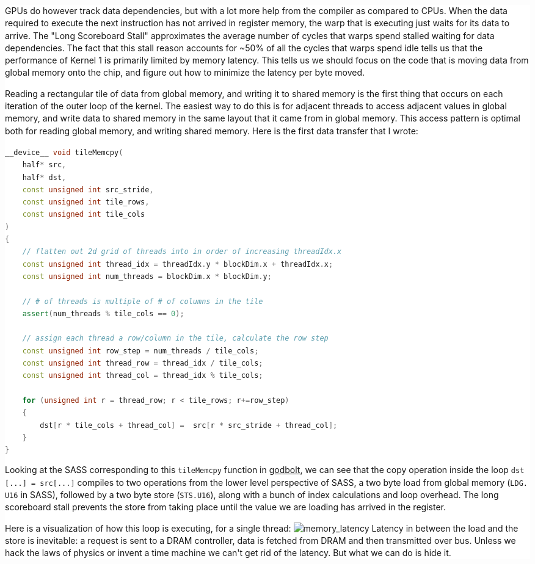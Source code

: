 GPUs do however track data dependencies, but with a lot more help from the compiler as compared to CPUs. When the data required to execute the next instruction has not arrived in register memory, the warp that is executing just waits for its data to arrive. The "Long Scoreboard Stall" approximates the average number of cycles that warps spend stalled waiting for data dependencies. The fact that this stall reason accounts for ~50% of all the cycles that warps spend idle tells us that the performance of Kernel 1 is primarily limited by memory latency. This tells us we should focus on the code that is moving data from global memory onto the chip, and figure out how to minimize the latency per byte moved.

Reading a rectangular tile of data from global memory, and writing it to shared memory is the first thing that occurs on each iteration of the outer loop of the kernel. The easiest way to do this is for adjacent threads to access adjacent values in global memory, and write data to shared memory in the same layout that it came from in global memory. This access pattern is optimal both for reading global memory, and writing shared memory. Here is the first data transfer that I wrote:

```c++
__device__ void tileMemcpy(
    half* src,
    half* dst,
    const unsigned int src_stride,
    const unsigned int tile_rows,
    const unsigned int tile_cols
)
{
    // flatten out 2d grid of threads into in order of increasing threadIdx.x
    const unsigned int thread_idx = threadIdx.y * blockDim.x + threadIdx.x;
    const unsigned int num_threads = blockDim.x * blockDim.y;
    
    // # of threads is multiple of # of columns in the tile
    assert(num_threads % tile_cols == 0);
    
    // assign each thread a row/column in the tile, calculate the row step
    const unsigned int row_step = num_threads / tile_cols;
    const unsigned int thread_row = thread_idx / tile_cols;
    const unsigned int thread_col = thread_idx % tile_cols;
    
    for (unsigned int r = thread_row; r < tile_rows; r+=row_step)
    {
        dst[r * tile_cols + thread_col] =  src[r * src_stride + thread_col];
    }
}
```
Looking at the SASS corresponding to this `tileMemcpy` function in [godbolt](https://godbolt.org/z/1MeavE3GG), we can see that the copy operation inside the loop `dst[...] = src[...]` compiles to two operations from the lower level perspective of SASS, a two byte load from global memory (`LDG.U16` in SASS), followed by a two byte store (`STS.U16`), along with a bunch of index calculations and loop overhead. The long scoreboard stall prevents the store from taking place until the value we are loading has arrived in the register.

Here is a visualization of how this loop is executing, for a single thread:
![memory_latency](/images/memory_latency.png)
Latency in between the load and the store is inevitable: a request is sent to a DRAM controller, data is fetched from DRAM and then transmitted over bus. Unless we hack the laws of physics or invent a time machine we can't get rid of the latency. But what we can do is hide it.
